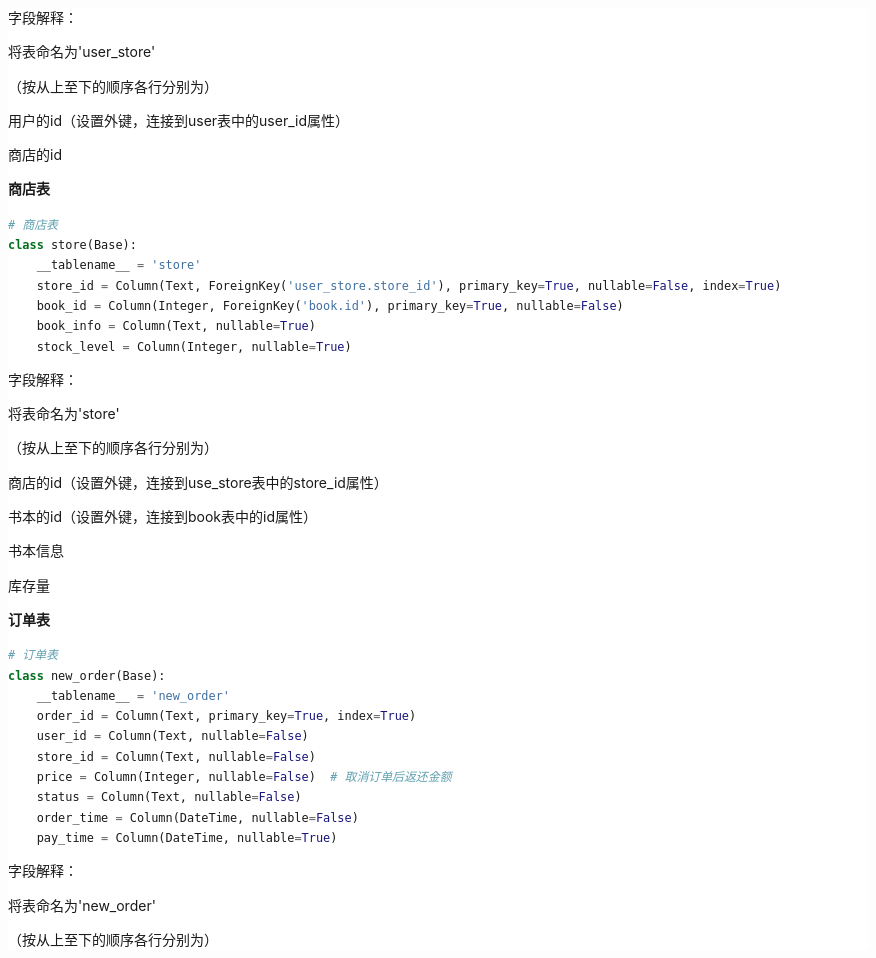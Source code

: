 字段解释：

将表命名为'user_store'

（按从上至下的顺序各行分别为）

用户的id（设置外键，连接到user表中的user_id属性）

商店的id



**商店表**

```python
# 商店表
class store(Base):
    __tablename__ = 'store'
    store_id = Column(Text, ForeignKey('user_store.store_id'), primary_key=True, nullable=False, index=True)
    book_id = Column(Integer, ForeignKey('book.id'), primary_key=True, nullable=False)
    book_info = Column(Text, nullable=True)
    stock_level = Column(Integer, nullable=True)
```

字段解释：

将表命名为'store'

（按从上至下的顺序各行分别为）

商店的id（设置外键，连接到use_store表中的store_id属性）

书本的id（设置外键，连接到book表中的id属性）

书本信息

库存量



**订单表**

```python
# 订单表
class new_order(Base):
    __tablename__ = 'new_order'
    order_id = Column(Text, primary_key=True, index=True)
    user_id = Column(Text, nullable=False)
    store_id = Column(Text, nullable=False)
    price = Column(Integer, nullable=False)  # 取消订单后返还金额
    status = Column(Text, nullable=False)
    order_time = Column(DateTime, nullable=False)
    pay_time = Column(DateTime, nullable=True)
```

字段解释：

将表命名为'new_order'

（按从上至下的顺序各行分别为）

